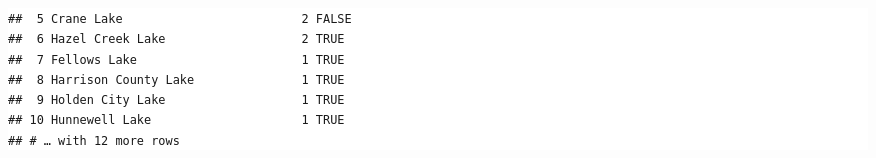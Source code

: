     ##  5 Crane Lake                         2 FALSE  
    ##  6 Hazel Creek Lake                   2 TRUE   
    ##  7 Fellows Lake                       1 TRUE   
    ##  8 Harrison County Lake               1 TRUE   
    ##  9 Holden City Lake                   1 TRUE   
    ## 10 Hunnewell Lake                     1 TRUE   
    ## # … with 12 more rows
